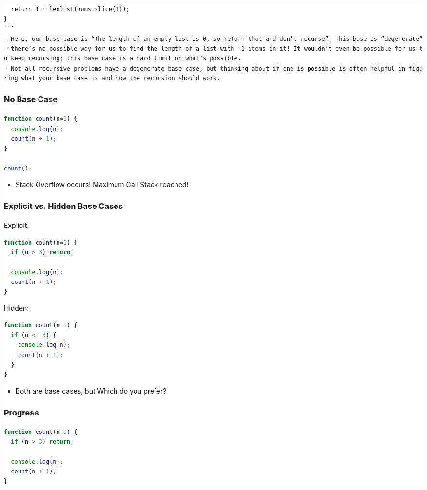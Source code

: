 	  return 1 + lenlist(nums.slice(1));
	}
	```
	- Here, our base case is “the length of an empty list is 0, so return that and don’t recurse”. This base is “degenerate” — there’s no possible way for us to find the length of a list with -1 items in it! It wouldn’t even be possible for us to keep recursing; this base case is a hard limit on what’s possible.
	- Not all recursive problems have a degenerate base case, but thinking about if one is possible is often helpful in figuring what your base case is and how the recursion should work.

### No Base Case

```js
function count(n=1) {
  console.log(n);
  count(n + 1);
}

count();
```

- Stack Overflow occurs! Maximum Call Stack reached!

### Explicit vs. Hidden Base Cases

Explicit:
```js
function count(n=1) {
  if (n > 3) return;

  console.log(n);
  count(n + 1);
}
```

Hidden:
```js
function count(n=1) {
  if (n <= 3) {
    console.log(n);
    count(n + 1);
  }
}
```

- Both are base cases, but Which do you prefer?

### Progress

```js nums {5}
function count(n=1) {
  if (n > 3) return;

  console.log(n);
  count(n + 1);
}
```
